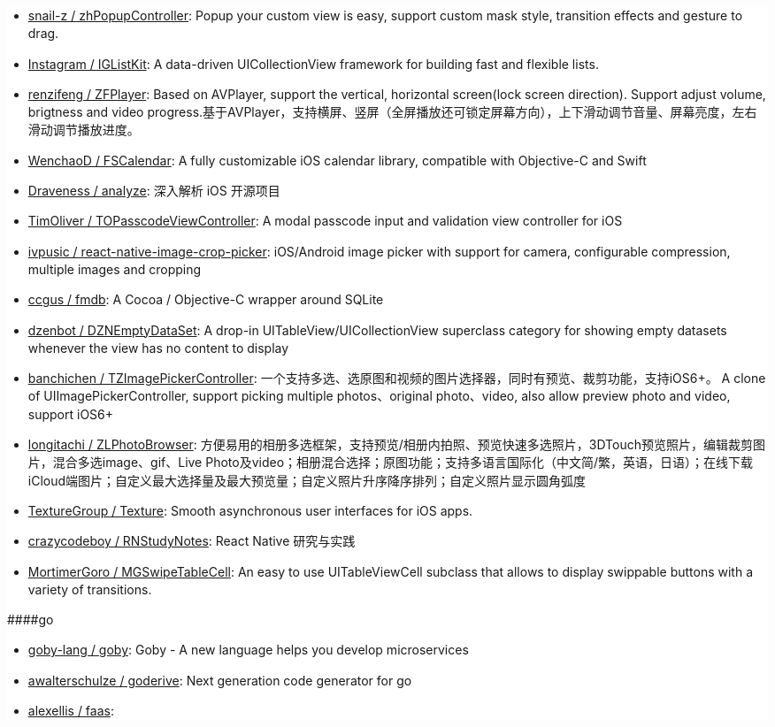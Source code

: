 * [snail-z / zhPopupController](https://github.com/snail-z/zhPopupController): 
        Popup your custom view is easy, support custom mask style, transition effects and gesture to drag.
      
* [Instagram / IGListKit](https://github.com/Instagram/IGListKit): 
        A data-driven UICollectionView framework for building fast and flexible lists.
      
* [renzifeng / ZFPlayer](https://github.com/renzifeng/ZFPlayer): 
        Based on AVPlayer, support the vertical, horizontal screen(lock screen direction). Support adjust volume, brigtness and video progress.基于AVPlayer，支持横屏、竖屏（全屏播放还可锁定屏幕方向），上下滑动调节音量、屏幕亮度，左右滑动调节播放进度。 
      
* [WenchaoD / FSCalendar](https://github.com/WenchaoD/FSCalendar): 
        A fully customizable iOS calendar library, compatible with Objective-C and Swift
      
* [Draveness / analyze](https://github.com/Draveness/analyze): 
        深入解析 iOS 开源项目
      
* [TimOliver / TOPasscodeViewController](https://github.com/TimOliver/TOPasscodeViewController): 
        A modal passcode input and validation view controller for iOS
      
* [ivpusic / react-native-image-crop-picker](https://github.com/ivpusic/react-native-image-crop-picker): 
        iOS/Android image picker with support for camera, configurable compression, multiple images and cropping
      
* [ccgus / fmdb](https://github.com/ccgus/fmdb): 
        A Cocoa / Objective-C wrapper around SQLite
      
* [dzenbot / DZNEmptyDataSet](https://github.com/dzenbot/DZNEmptyDataSet): 
        A drop-in UITableView/UICollectionView superclass category for showing empty datasets whenever the view has no content to display
      
* [banchichen / TZImagePickerController](https://github.com/banchichen/TZImagePickerController): 
        一个支持多选、选原图和视频的图片选择器，同时有预览、裁剪功能，支持iOS6+。 A clone of UIImagePickerController, support picking multiple photos、original photo、video, also allow preview photo and video, support iOS6+
      
* [longitachi / ZLPhotoBrowser](https://github.com/longitachi/ZLPhotoBrowser): 
        方便易用的相册多选框架，支持预览/相册内拍照、预览快速多选照片，3DTouch预览照片，编辑裁剪图片，混合多选image、gif、Live Photo及video；相册混合选择；原图功能；支持多语言国际化（中文简/繁，英语，日语）；在线下载iCloud端图片；自定义最大选择量及最大预览量；自定义照片升序降序排列；自定义照片显示圆角弧度
      
* [TextureGroup / Texture](https://github.com/TextureGroup/Texture): 
        Smooth asynchronous user interfaces for iOS apps.
      
* [crazycodeboy / RNStudyNotes](https://github.com/crazycodeboy/RNStudyNotes): 
        React Native 研究与实践
      
* [MortimerGoro / MGSwipeTableCell](https://github.com/MortimerGoro/MGSwipeTableCell): 
        An easy to use UITableViewCell subclass that allows to display swippable buttons with a variety of transitions.
      

####go
* [goby-lang / goby](https://github.com/goby-lang/goby): 
        Goby - A new language helps you develop microservices
      
* [awalterschulze / goderive](https://github.com/awalterschulze/goderive): 
        Next generation code generator for go
      
* [alexellis / faas](https://github.com/alexellis/faas): 
        